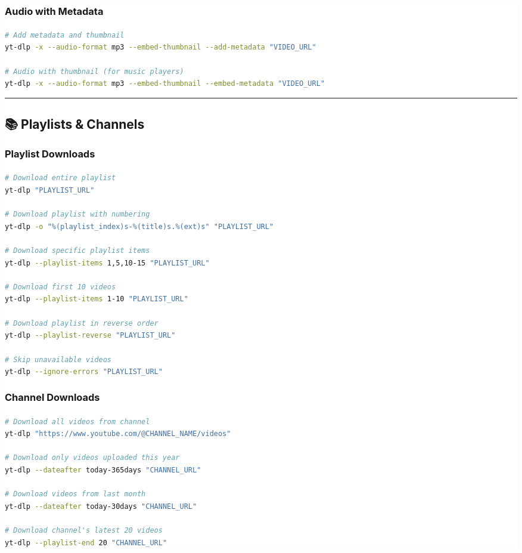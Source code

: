 ### Audio with Metadata

```bash
# Add metadata and thumbnail
yt-dlp -x --audio-format mp3 --embed-thumbnail --add-metadata "VIDEO_URL"

# Audio with thumbnail (for music players)
yt-dlp -x --audio-format mp3 --embed-thumbnail --embed-metadata "VIDEO_URL"
```

---

## 📚 Playlists & Channels

### Playlist Downloads

```bash
# Download entire playlist
yt-dlp "PLAYLIST_URL"

# Download playlist with numbering
yt-dlp -o "%(playlist_index)s-%(title)s.%(ext)s" "PLAYLIST_URL"

# Download specific playlist items
yt-dlp --playlist-items 1,5,10-15 "PLAYLIST_URL"

# Download first 10 videos
yt-dlp --playlist-items 1-10 "PLAYLIST_URL"

# Download playlist in reverse order
yt-dlp --playlist-reverse "PLAYLIST_URL"

# Skip unavailable videos
yt-dlp --ignore-errors "PLAYLIST_URL"
```

### Channel Downloads

```bash
# Download all videos from channel
yt-dlp "https://www.youtube.com/@CHANNEL_NAME/videos"

# Download only videos uploaded this year
yt-dlp --dateafter today-365days "CHANNEL_URL"

# Download videos from last month
yt-dlp --dateafter today-30days "CHANNEL_URL"

# Download channel's latest 20 videos
yt-dlp --playlist-end 20 "CHANNEL_URL"
```
